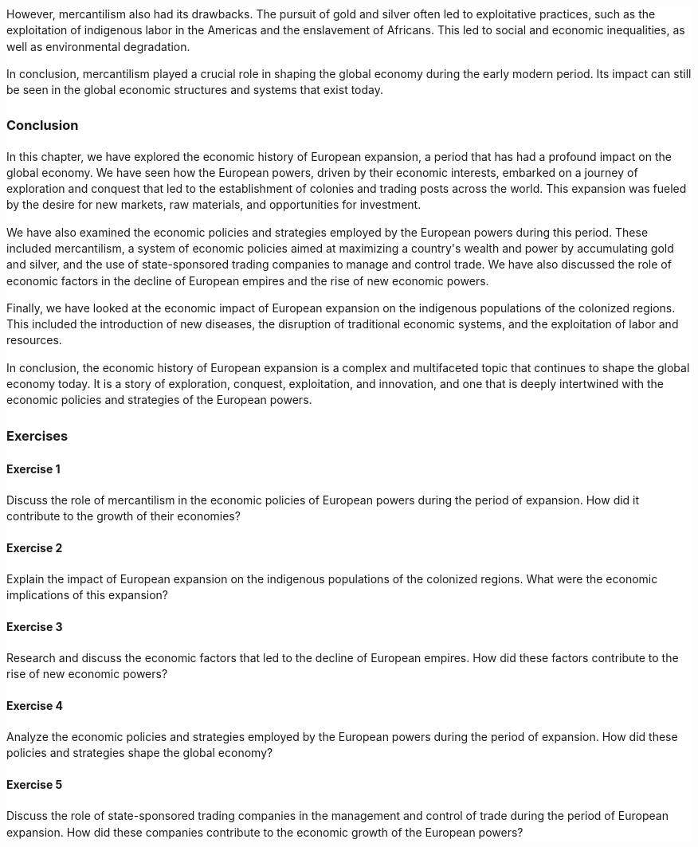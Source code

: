 However, mercantilism also had its drawbacks. The pursuit of gold and silver often led to exploitative practices, such as the exploitation of indigenous labor in the Americas and the enslavement of Africans. This led to social and economic inequalities, as well as environmental degradation.

In conclusion, mercantilism played a crucial role in shaping the global economy during the early modern period. Its impact can still be seen in the global economic structures and systems that exist today.

### Conclusion

In this chapter, we have explored the economic history of European expansion, a period that has had a profound impact on the global economy. We have seen how the European powers, driven by their economic interests, embarked on a journey of exploration and conquest that led to the establishment of colonies and trading posts across the world. This expansion was fueled by the desire for new markets, raw materials, and opportunities for investment.

We have also examined the economic policies and strategies employed by the European powers during this period. These included mercantilism, a system of economic policies aimed at maximizing a country's wealth and power by accumulating gold and silver, and the use of state-sponsored trading companies to manage and control trade. We have also discussed the role of economic factors in the decline of European empires and the rise of new economic powers.

Finally, we have looked at the economic impact of European expansion on the indigenous populations of the colonized regions. This included the introduction of new diseases, the disruption of traditional economic systems, and the exploitation of labor and resources.

In conclusion, the economic history of European expansion is a complex and multifaceted topic that continues to shape the global economy today. It is a story of exploration, conquest, exploitation, and innovation, and one that is deeply intertwined with the economic policies and strategies of the European powers.

### Exercises

#### Exercise 1
Discuss the role of mercantilism in the economic policies of European powers during the period of expansion. How did it contribute to the growth of their economies?

#### Exercise 2
Explain the impact of European expansion on the indigenous populations of the colonized regions. What were the economic implications of this expansion?

#### Exercise 3
Research and discuss the economic factors that led to the decline of European empires. How did these factors contribute to the rise of new economic powers?

#### Exercise 4
Analyze the economic policies and strategies employed by the European powers during the period of expansion. How did these policies and strategies shape the global economy?

#### Exercise 5
Discuss the role of state-sponsored trading companies in the management and control of trade during the period of European expansion. How did these companies contribute to the economic growth of the European powers?
